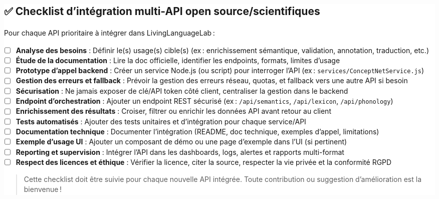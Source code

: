 ## ✅ Checklist d’intégration multi-API open source/scientifiques

Pour chaque API prioritaire à intégrer dans LivingLanguageLab :

- [ ] **Analyse des besoins** : Définir le(s) usage(s) cible(s) (ex : enrichissement sémantique, validation, annotation, traduction, etc.)
- [ ] **Étude de la documentation** : Lire la doc officielle, identifier les endpoints, formats, limites d’usage
- [ ] **Prototype d’appel backend** : Créer un service Node.js (ou script) pour interroger l’API (ex : `services/ConceptNetService.js`)
- [ ] **Gestion des erreurs et fallback** : Prévoir la gestion des erreurs réseau, quotas, et fallback vers une autre API si besoin
- [ ] **Sécurisation** : Ne jamais exposer de clé/API token côté client, centraliser la gestion dans le backend
- [ ] **Endpoint d’orchestration** : Ajouter un endpoint REST sécurisé (ex : `/api/semantics`, `/api/lexicon`, `/api/phonology`)
- [ ] **Enrichissement des résultats** : Croiser, filtrer ou enrichir les données API avant retour au client
- [ ] **Tests automatisés** : Ajouter des tests unitaires et d’intégration pour chaque service/API
- [ ] **Documentation technique** : Documenter l’intégration (README, doc technique, exemples d’appel, limitations)
- [ ] **Exemple d’usage UI** : Ajouter un composant de démo ou une page d’exemple dans l’UI (si pertinent)
- [ ] **Reporting et supervision** : Intégrer l’API dans les dashboards, logs, alertes et rapports multi-format
- [ ] **Respect des licences et éthique** : Vérifier la licence, citer la source, respecter la vie privée et la conformité RGPD

> Cette checklist doit être suivie pour chaque nouvelle API intégrée. Toute contribution ou suggestion d’amélioration est la bienvenue !
